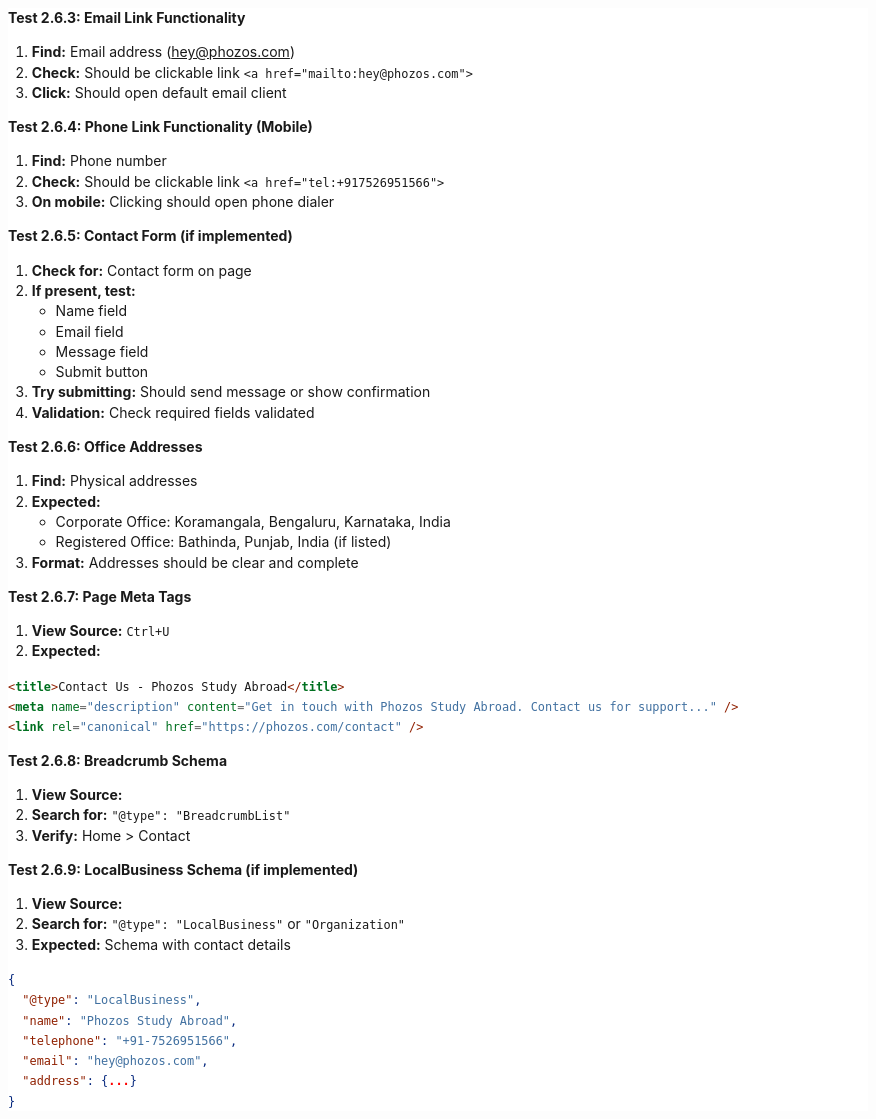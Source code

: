 **Test 2.6.3: Email Link Functionality**
1. **Find:** Email address (hey@phozos.com)
2. **Check:** Should be clickable link `<a href="mailto:hey@phozos.com">`
3. **Click:** Should open default email client

**Test 2.6.4: Phone Link Functionality (Mobile)**
1. **Find:** Phone number
2. **Check:** Should be clickable link `<a href="tel:+917526951566">`
3. **On mobile:** Clicking should open phone dialer

**Test 2.6.5: Contact Form (if implemented)**
1. **Check for:** Contact form on page
2. **If present, test:**
   - Name field
   - Email field
   - Message field
   - Submit button
3. **Try submitting:** Should send message or show confirmation
4. **Validation:** Check required fields validated

**Test 2.6.6: Office Addresses**
1. **Find:** Physical addresses
2. **Expected:**
   - Corporate Office: Koramangala, Bengaluru, Karnataka, India
   - Registered Office: Bathinda, Punjab, India (if listed)
3. **Format:** Addresses should be clear and complete

**Test 2.6.7: Page Meta Tags**
1. **View Source:** `Ctrl+U`
2. **Expected:**
```html
<title>Contact Us - Phozos Study Abroad</title>
<meta name="description" content="Get in touch with Phozos Study Abroad. Contact us for support..." />
<link rel="canonical" href="https://phozos.com/contact" />
```

**Test 2.6.8: Breadcrumb Schema**
1. **View Source:**
2. **Search for:** `"@type": "BreadcrumbList"`
3. **Verify:** Home > Contact

**Test 2.6.9: LocalBusiness Schema (if implemented)**
1. **View Source:**
2. **Search for:** `"@type": "LocalBusiness"` or `"Organization"`
3. **Expected:** Schema with contact details
```json
{
  "@type": "LocalBusiness",
  "name": "Phozos Study Abroad",
  "telephone": "+91-7526951566",
  "email": "hey@phozos.com",
  "address": {...}
}
```
